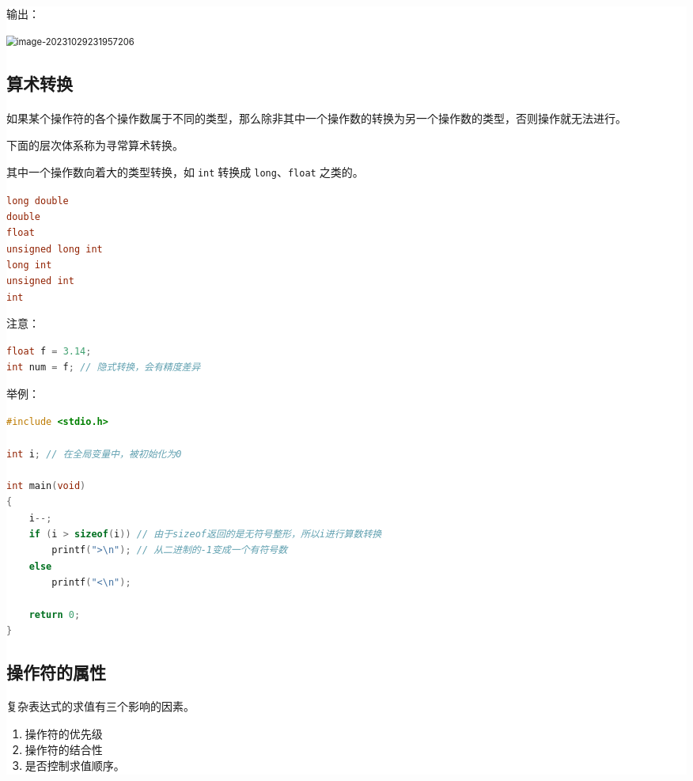 输出：

<img src="https://leafalice-image.oss-cn-hangzhou.aliyuncs.com/img/2023-11-23%2Fe4db552555fc0e20bc85fa11486810c1--9f8d--image-20231029231957206.png" alt="image-20231029231957206" style="zoom:80%;" />

## 算术转换

如果某个操作符的各个操作数属于不同的类型，那么除非其中一个操作数的转换为另一个操作数的类型，否则操作就无法进行。

下面的层次体系称为寻常算术转换。

其中一个操作数向着大的类型转换，如 `int` 转换成 `long`、`float` 之类的。

```c
long double
double
float
unsigned long int
long int
unsigned int
int
```

注意：

```c
float f = 3.14;
int num = f; // 隐式转换，会有精度差异
```

举例：

```c
#include <stdio.h>

int i; // 在全局变量中，被初始化为0

int main(void)
{
    i--;
    if (i > sizeof(i)) // 由于sizeof返回的是无符号整形，所以i进行算数转换
        printf(">\n"); // 从二进制的-1变成一个有符号数
    else
        printf("<\n");

    return 0;
}
```

## 操作符的属性

复杂表达式的求值有三个影响的因素。

1. 操作符的优先级
2. 操作符的结合性
3. 是否控制求值顺序。
